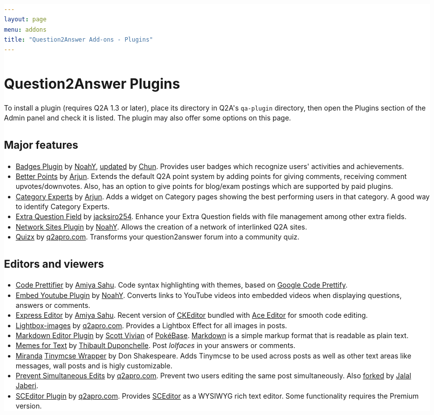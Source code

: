 ```yaml
---
layout: page
menu: addons
title: "Question2Answer Add-ons - Plugins"
---
```


# Question2Answer Plugins

To install a plugin (requires Q2A 1.3 or later), place its directory in Q2A's `qa-plugin` directory, then open the Plugins section of the Admin panel and check it is listed. The plugin may also offer some options on this page.

## Major features

- [Badges Plugin](https://github.com/NoahY/q2a-badges) by [NoahY](http://www.question2answer.org/qa/user/NoahY), [updated](https://github.com/heliochun/q2a-badges/) by [Chun](https://github.com/heliochun). Provides user badges which recognize users' activities and achievements.
- [Better Points](https://github.com/arjunsuresh/q2a-betterpoints) by [Arjun](http://gateoverflow.in/user/Arjun). Extends the default Q2A point system by adding points for giving comments, receiving comment upvotes/downvotes. Also, has an option to give points for blog/exam postings which are supported by paid plugins.
- [Category Experts](https://github.com/arjunsuresh/q2a-categoryexperts) by [Arjun](http://gateoverflow.in/user/Arjun). Adds a widget on Category pages showing the best performing users in that category. A good way to identify Category Experts.
- [Extra Question Field](https://github.com/jacksiro254/q2a-extra-question-field) by [jacksiro254](http://www.question2answer.org/qa/user/jacksiro254). Enhance your Extra Question fields with file management among other extra fields.
- [Network Sites Plugin](https://github.com/NoahY/q2a-network) by [NoahY](http://www.question2answer.org/qa/user/NoahY). Allows the creation of a network of interlinked Q2A sites.
- [Quizx](https://github.com/ProThoughts/q2apro-quizx) by [q2apro.com](https://github.com/q2apro). Transforms your question2answer forum into a community quiz.

## Editors and viewers

- [Code Prettifier](https://github.com/amiyasahu/q2a-code-prettify) by [Amiya Sahu](http://amiyasahu.com/). Code syntax highlighting with themes, based on [Google Code Prettify](https://code.google.com/p/google-code-prettify/).
- [Embed Youtube Plugin](https://github.com/NoahY/q2a-embed) by [NoahY](http://www.question2answer.org/qa/user/NoahY). Converts links to YouTube videos into embedded videos when displaying questions, answers or comments.
- [Express Editor](https://github.com/amiyasahu/q2a-express-editor) by [Amiya Sahu](http://amiyasahu.com/). Recent version of [CKEditor](http://ckeditor.com/) bundled with [Ace Editor](http://ace.c9.io/) for smooth code editing.
- [Lightbox-images](https://github.com/ProThoughts/q2apro-lightbox-images) by [q2apro.com](https://github.com/q2apro). Provides a Lightbox Effect for all images in posts.
- [Markdown Editor Plugin](https://github.com/ProThoughts/markdown-editor-for-q2a) by [Scott Vivian](http://codelair.co.uk/) of [PokéBase](http://pokemondb.net/pokebase/). [Markdown](http://en.wikipedia.org/wiki/Markdown) is a simple markup format that is readable as plain text.
- [Memes for Text](https://github.com/thibaultduponchelle/q2a-memes) by [Thibault Duponchelle](https://github.com/thibaultduponchelle). Post *lolfaces* in your answers or comments.
- [Miranda](http://www.question2answer.org/qa/51849/tinymcewrapper-miranda-updated-most-powerful-editor-joins) [Tinymcse Wrapper](https://www.tinymce.com/) by Don Shakespeare. Adds Tinymcse to be used across posts as well as other text areas like messages, wall posts and is higly customizable.
- [Prevent Simultaneous Edits](https://github.com/ElephantsGroup/q2a-prevent-simultaneous-edits) by [q2apro.com](https://github.com/q2apro). Prevent two users editing the same post simultaneously. Also [forked](https://github.com/ElephantsGroup/q2a-prevent-simultaneous-edits) by [Jalal Jaberi](https://github.com/ElephantsGroup).
- [SCEditor Plugin](https://github.com/q2apro/SCEditor) by [q2apro.com](https://github.com/q2apro). Provides [SCEditor](http://www.sceditor.com) as a WYSIWYG rich text editor. Some functionality requires the Premium version.